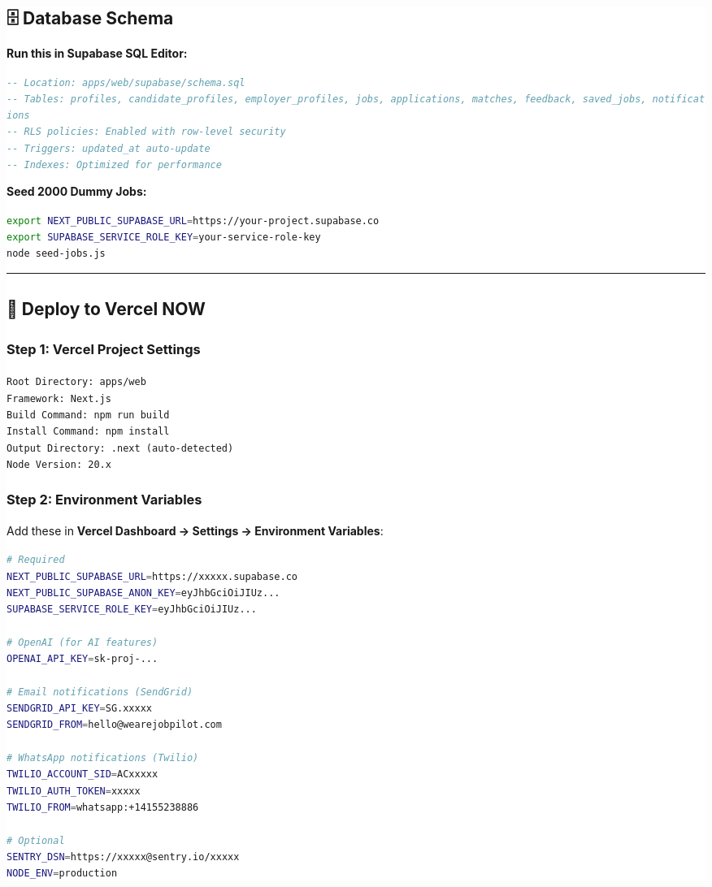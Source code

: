 
## 🗄️ Database Schema

**Run this in Supabase SQL Editor:**
```sql
-- Location: apps/web/supabase/schema.sql
-- Tables: profiles, candidate_profiles, employer_profiles, jobs, applications, matches, feedback, saved_jobs, notifications
-- RLS policies: Enabled with row-level security
-- Triggers: updated_at auto-update
-- Indexes: Optimized for performance
```

**Seed 2000 Dummy Jobs:**
```bash
export NEXT_PUBLIC_SUPABASE_URL=https://your-project.supabase.co
export SUPABASE_SERVICE_ROLE_KEY=your-service-role-key
node seed-jobs.js
```

---

## 🚀 Deploy to Vercel NOW

### Step 1: Vercel Project Settings
```
Root Directory: apps/web
Framework: Next.js
Build Command: npm run build
Install Command: npm install
Output Directory: .next (auto-detected)
Node Version: 20.x
```

### Step 2: Environment Variables

Add these in **Vercel Dashboard → Settings → Environment Variables**:

```bash
# Required
NEXT_PUBLIC_SUPABASE_URL=https://xxxxx.supabase.co
NEXT_PUBLIC_SUPABASE_ANON_KEY=eyJhbGciOiJIUz...
SUPABASE_SERVICE_ROLE_KEY=eyJhbGciOiJIUz...

# OpenAI (for AI features)
OPENAI_API_KEY=sk-proj-...

# Email notifications (SendGrid)
SENDGRID_API_KEY=SG.xxxxx
SENDGRID_FROM=hello@wearejobpilot.com

# WhatsApp notifications (Twilio)
TWILIO_ACCOUNT_SID=ACxxxxx
TWILIO_AUTH_TOKEN=xxxxx
TWILIO_FROM=whatsapp:+14155238886

# Optional
SENTRY_DSN=https://xxxxx@sentry.io/xxxxx
NODE_ENV=production
```
